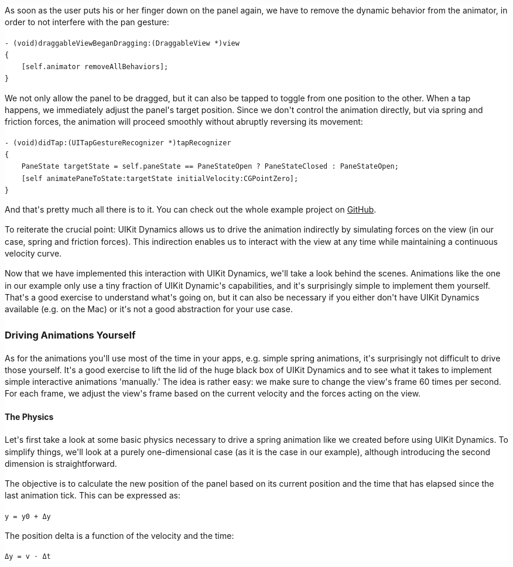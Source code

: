 As soon as the user puts his or her finger down on the panel again, we have to remove the dynamic behavior from the animator, in order to not interfere with the pan gesture:

    - (void)draggableViewBeganDragging:(DraggableView *)view
    {
        [self.animator removeAllBehaviors];
    }
    
We not only allow the panel to be dragged, but it can also be tapped to toggle from one position to the other. When a tap happens, we immediately adjust the panel's target position. Since we don't control the animation directly, but via spring and friction forces, the animation will proceed smoothly without abruptly reversing its movement:

    - (void)didTap:(UITapGestureRecognizer *)tapRecognizer
    {
        PaneState targetState = self.paneState == PaneStateOpen ? PaneStateClosed : PaneStateOpen;
        [self animatePaneToState:targetState initialVelocity:CGPointZero];
    }

And that's pretty much all there is to it. You can check out the whole example project on [GitHub](https://github.com/objcio/issue-12-interactive-animations-uidynamics). 

To reiterate the crucial point: UIKit Dynamics allows us to drive the animation indirectly by simulating forces on the view (in our case, spring and friction forces). This indirection enables us to interact with the view at any time while maintaining a continuous velocity curve.

Now that we have implemented this interaction with UIKit Dynamics, we'll take a look behind the scenes. Animations like the one in our example only use a tiny fraction of UIKit Dynamic's capabilities, and it's surprisingly simple to implement them yourself. That's a good exercise to understand what's going on, but it can also be necessary if you either don't have UIKit Dynamics available (e.g. on the Mac) or it's not a good abstraction for your use case.



### Driving Animations Yourself

As for the animations you'll use most of the time in your apps, e.g. simple spring animations, it's surprisingly not difficult to drive those yourself. It's a good exercise to lift the lid of the huge black box of UIKit Dynamics and to see what it takes to implement simple interactive animations 'manually.' The idea is rather easy: we make sure to change the view's frame 60 times per second. For each frame, we adjust the view's frame based on the current velocity and the forces acting on the view.


#### The Physics

Let's first take a look at some basic physics necessary to drive a spring animation like we created before using UIKit Dynamics. To simplify things, we'll look at a purely one-dimensional case (as it is the case in our example), although introducing the second dimension is straightforward.

The objective is to calculate the new position of the panel based on its current position and the time that has elapsed since the last animation tick. This can be expressed as:

    y = y0 + Δy

The position delta is a function of the velocity and the time:
 
    Δy = v ⋅ Δt
    